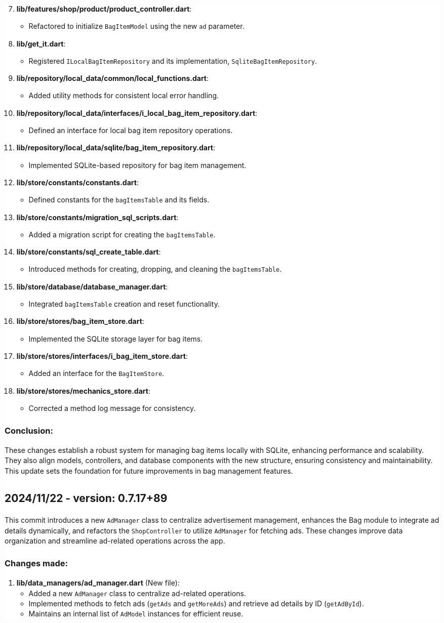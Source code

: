 7. **lib/features/shop/product/product_controller.dart**:
   - Refactored to initialize `BagItemModel` using the new `ad` parameter.

8. **lib/get_it.dart**:
   - Registered `ILocalBagItemRepository` and its implementation, `SqliteBagItemRepository`.

9. **lib/repository/local_data/common/local_functions.dart**:
   - Added utility methods for consistent local error handling.

10. **lib/repository/local_data/interfaces/i_local_bag_item_repository.dart**:
    - Defined an interface for local bag item repository operations.

11. **lib/repository/local_data/sqlite/bag_item_repository.dart**:
    - Implemented SQLite-based repository for bag item management.

12. **lib/store/constants/constants.dart**:
    - Defined constants for the `bagItemsTable` and its fields.

13. **lib/store/constants/migration_sql_scripts.dart**:
    - Added a migration script for creating the `bagItemsTable`.

14. **lib/store/constants/sql_create_table.dart**:
    - Introduced methods for creating, dropping, and cleaning the `bagItemsTable`.

15. **lib/store/database/database_manager.dart**:
    - Integrated `bagItemsTable` creation and reset functionality.

16. **lib/store/stores/bag_item_store.dart**:
    - Implemented the SQLite storage layer for bag items.

17. **lib/store/stores/interfaces/i_bag_item_store.dart**:
    - Added an interface for the `BagItemStore`.

18. **lib/store/stores/mechanics_store.dart**:
    - Corrected a method log message for consistency.

### Conclusion:

These changes establish a robust system for managing bag items locally with SQLite, enhancing performance and scalability. They also align models, controllers, and database components with the new structure, ensuring consistency and maintainability. This update sets the foundation for future improvements in bag management features.


## 2024/11/22 - version: 0.7.17+89

This commit introduces a new `AdManager` class to centralize advertisement management, enhances the Bag module to integrate ad details dynamically, and refactors the `ShopController` to utilize `AdManager` for fetching ads. These changes improve data organization and streamline ad-related operations across the app.

### Changes made:

1. **lib/data_managers/ad_manager.dart** (New file):
   - Added a new `AdManager` class to centralize ad-related operations.
   - Implemented methods to fetch ads (`getAds` and `getMoreAds`) and retrieve ad details by ID (`getAdById`).
   - Maintains an internal list of `AdModel` instances for efficient reuse.

